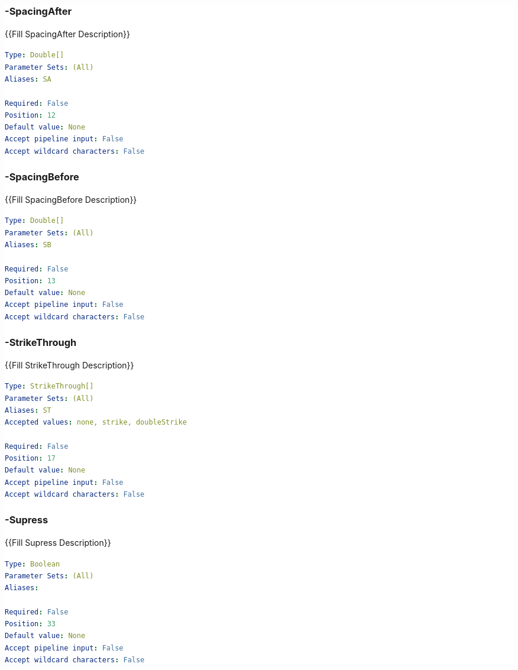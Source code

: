 ### -SpacingAfter
{{Fill SpacingAfter Description}}

```yaml
Type: Double[]
Parameter Sets: (All)
Aliases: SA

Required: False
Position: 12
Default value: None
Accept pipeline input: False
Accept wildcard characters: False
```

### -SpacingBefore
{{Fill SpacingBefore Description}}

```yaml
Type: Double[]
Parameter Sets: (All)
Aliases: SB

Required: False
Position: 13
Default value: None
Accept pipeline input: False
Accept wildcard characters: False
```

### -StrikeThrough
{{Fill StrikeThrough Description}}

```yaml
Type: StrikeThrough[]
Parameter Sets: (All)
Aliases: ST
Accepted values: none, strike, doubleStrike

Required: False
Position: 17
Default value: None
Accept pipeline input: False
Accept wildcard characters: False
```

### -Supress
{{Fill Supress Description}}

```yaml
Type: Boolean
Parameter Sets: (All)
Aliases:

Required: False
Position: 33
Default value: None
Accept pipeline input: False
Accept wildcard characters: False
```
